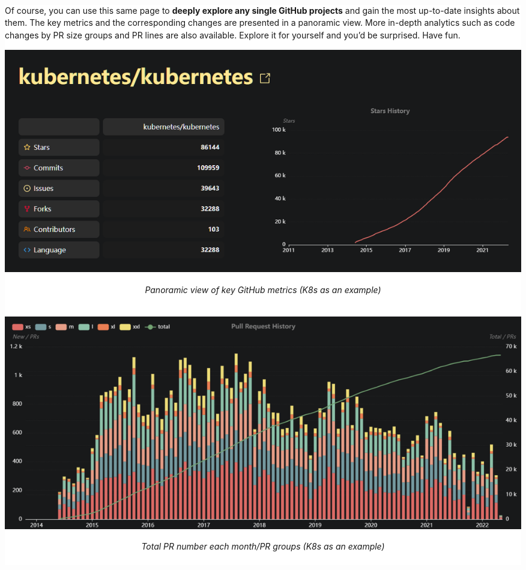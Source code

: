 Of course, you can use this same page to **deeply explore any single GitHub projects** and gain the most up-to-date insights about them. The key metrics and the corresponding changes are presented in a panoramic view. More in-depth analytics such as code changes by PR size groups and PR lines are also available. Explore it for yourself and you’d be surprised. Have fun. 

![](./media/panoramic-view-of-key-github-metrics.png)

<center><em>Panoramic view of key GitHub metrics (K8s as an example)</em></center>

<br />

![](./media/total-pr-number-each-month-and-pr-groups.png)

<center><em>  Total PR number each month/PR groups (K8s as an example)</em></center>

<br />
